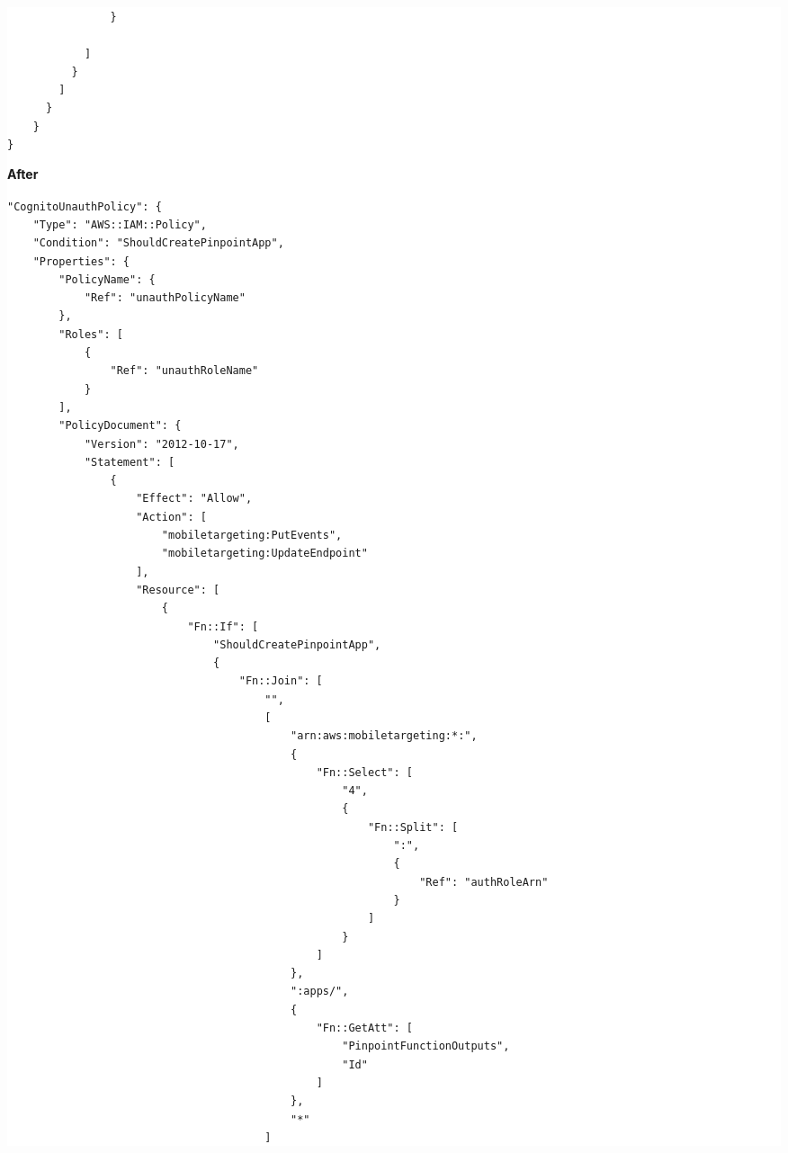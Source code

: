 ```
                }
        
            ]
          }
        ]
      }
    }
}
```

**After**
```
"CognitoUnauthPolicy": {
    "Type": "AWS::IAM::Policy",
    "Condition": "ShouldCreatePinpointApp",
    "Properties": {
        "PolicyName": {
            "Ref": "unauthPolicyName"
        },
        "Roles": [
            {
                "Ref": "unauthRoleName"
            }
        ],
        "PolicyDocument": {
            "Version": "2012-10-17",
            "Statement": [
                {
                    "Effect": "Allow",
                    "Action": [
                        "mobiletargeting:PutEvents",
                        "mobiletargeting:UpdateEndpoint"
                    ],
                    "Resource": [
                        {
                            "Fn::If": [
                                "ShouldCreatePinpointApp",
                                {
                                    "Fn::Join": [
                                        "",
                                        [
                                            "arn:aws:mobiletargeting:*:",
                                            {
                                                "Fn::Select": [
                                                    "4",
                                                    {
                                                        "Fn::Split": [
                                                            ":",
                                                            {
                                                                "Ref": "authRoleArn"
                                                            }
                                                        ]
                                                    }
                                                ]
                                            },
                                            ":apps/",
                                            {
                                                "Fn::GetAtt": [
                                                    "PinpointFunctionOutputs",
                                                    "Id"
                                                ]
                                            },
                                            "*"
                                        ]
```